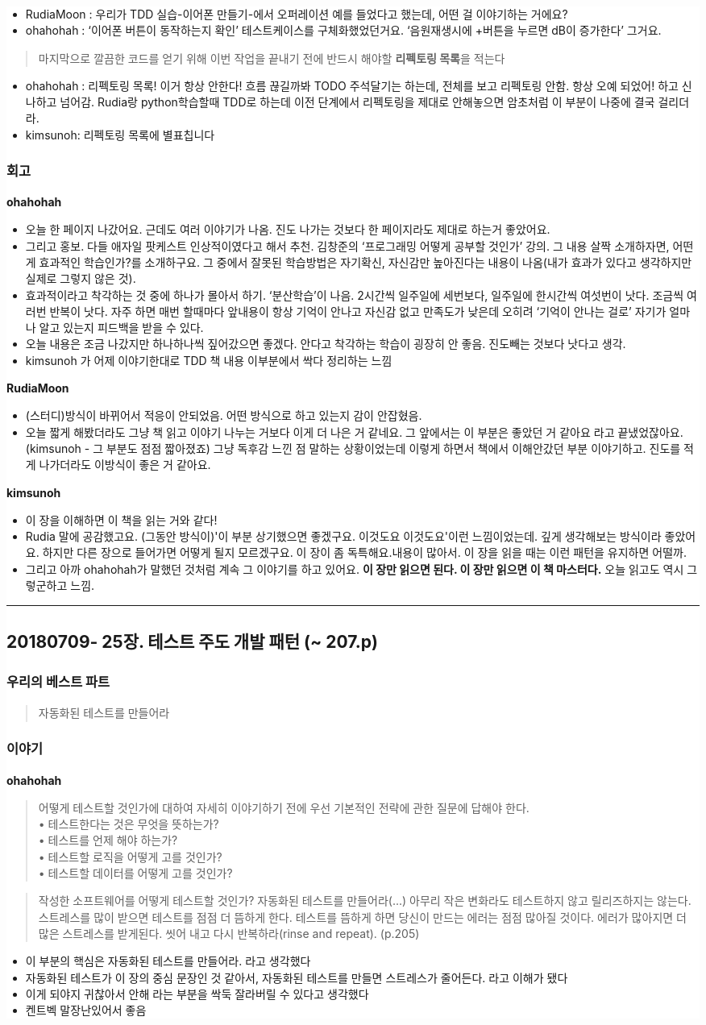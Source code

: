 - RudiaMoon : 우리가 TDD 실습-이어폰 만들기-에서 오퍼레이션 예를 들었다고 했는데, 어떤 걸 이야기하는 거에요? 
- ohahohah :  ‘이어폰 버튼이 동작하는지 확인’ 테스트케이스를 구체화했었던거요. ‘음원재생시에 +버튼을 누르면 dB이 증가한다’ 그거요.

> 마지막으로 깔끔한 코드를 얻기 위해 이번 작업을 끝내기 전에 반드시 해야할 **리펙토링 목록**을 적는다
- ohahohah : 리펙토링 목록! 이거 항상 안한다! 	흐름 끊길까봐 TODO 주석달기는 하는데, 전체를 보고 리펙토링 안함. 항상 오예 되었어! 하고 신나하고 넘어감. Rudia랑 python학습할때 TDD로 하는데 이전 단계에서 리펙토링을 제대로 안해놓으면 암초처럼 이 부분이 나중에 결국 걸리더라.      
- kimsunoh: 리펙토링 목록에 별표칩니다

### 회고         
**ohahohah**     
- 오늘 한 페이지 나갔어요. 근데도 여러 이야기가 나옴. 진도 나가는 것보다 한 페이지라도 제대로 하는거 좋았어요. 
- 그리고 홍보. 다들 애자일 팟케스트 인상적이였다고 해서 추천. 김창준의 ‘프로그래밍 어떻게 공부할 것인가’ 강의. 그 내용 살짝 소개하자면, 어떤 게 효과적인 학습인가?를 소개하구요. 그 중에서 잘못된 학습방법은 자기확신, 자신감만 높아진다는 내용이 나옴(내가 효과가 있다고 생각하지만 실제로 그렇지 않은 것). 
- 효과적이라고 착각하는 것 중에 하나가 몰아서 하기. ‘분산학습’이 나음. 2시간씩 일주일에 세번보다, 일주일에 한시간씩 여섯번이 낫다. 조금씩 여러번 반복이 낫다. 자주 하면 매번 할때마다 앞내용이 항상 기억이 안나고 자신감 없고 만족도가 낮은데 오히려 ‘기억이 안나는 걸로’ 자기가 얼마나 알고 있는지 피드백을 받을 수 있다. 
- 오늘 내용은 조금 나갔지만 하나하나씩 짚어갔으면 좋겠다. 안다고 착각하는 학습이 굉장히 안 좋음. 진도빼는 것보다 낫다고 생각. 
- kimsunoh 가 어제 이야기한대로 TDD 책 내용 이부분에서 싹다 정리하는 느낌

**RudiaMoon**      
- (스터디)방식이 바뀌어서 적응이 안되었음. 어떤 방식으로 하고 있는지 감이 안잡혔음. 
- 오늘 짧게 해봤더라도 그냥 책 읽고 이야기 나누는 거보다 이게 더 나은 거 같네요. 그 앞에서는 이 부분은 좋았던 거 같아요 라고 끝냈었잖아요. (kimsunoh - 그 부분도 점점 짧아졌죠) 그냥 독후감 느낀 점 말하는 상황이었는데 이렇게 하면서 책에서 이해안갔던 부분 이야기하고. 진도를 적게 나가더라도 이방식이 좋은 거 같아요.

**kimsunoh**        
- 이 장을 이해하면 이 책을 읽는 거와 같다!
- Rudia 말에 공감했고요. (그동안 방식이)'이 부분 상기했으면 좋겠구요. 이것도요 이것도요'이런 느낌이었는데. 깊게 생각해보는 방식이라 좋았어요. 하지만 다른 장으로 들어가면 어떻게 될지 모르겠구요. 이 장이 좀 독특해요.내용이 많아서. 이 장을 읽을 때는 이런 패턴을 유지하면 어떨까. 
- 그리고 아까 ohahohah가 말했던 것처럼 계속 그 이야기를 하고 있어요. **이 장만 읽으면 된다. 이 장만 읽으면 이 책 마스터다.** 오늘 읽고도 역시 그렇군하고 느낌.

---------------------------------

## 20180709- 25장. 테스트 주도 개발 패턴 (~ 207.p)
### 우리의 베스트 파트
> 자동화된 테스트를 만들어라

### 이야기
**ohahohah**     
> 어떻게 테스트할 것인가에 대하여 자세히 이야기하기 전에 우선 기본적인 전략에 관한 질문에 답해야 한다.    
> • 테스트한다는 것은 무엇을 뜻하는가?    
> • 테스트를 언제 해야 하는가?    
> • 테스트할 로직을 어떻게 고를 것인가?    
> • 테스트할 데이터를 어떻게 고를 것인가?    

> 작성한 소프트웨어를 어떻게 테스트할 것인가? 자동화된 테스트를 만들어라(...) 아무리 작은 변화라도 테스트하지 않고 릴리즈하지는 않는다.
> 스트레스를 많이 받으면 테스트를 점점 더 뜸하게 한다. 테스트를 뜸하게 하면 당신이 만드는 에러는 점점 많아질 것이다. 에러가 많아지면 더 많은 스트레스를 받게된다. 씻어 내고 다시 반복하라(rinse and repeat). (p.205)
- 이 부분의 핵심은 자동화된 테스트를 만들어라. 라고 생각했다
- 자동화된 테스트가 이 장의 중심 문장인 것 같아서, 자동화된 테스트를 만들면 스트레스가 줄어든다. 라고 이해가 됐다
- 이게 되야지 귀찮아서 안해 라는 부분을 싹둑 잘라버릴 수 있다고 생각했다
- 켄트벡 말장난있어서 좋음
